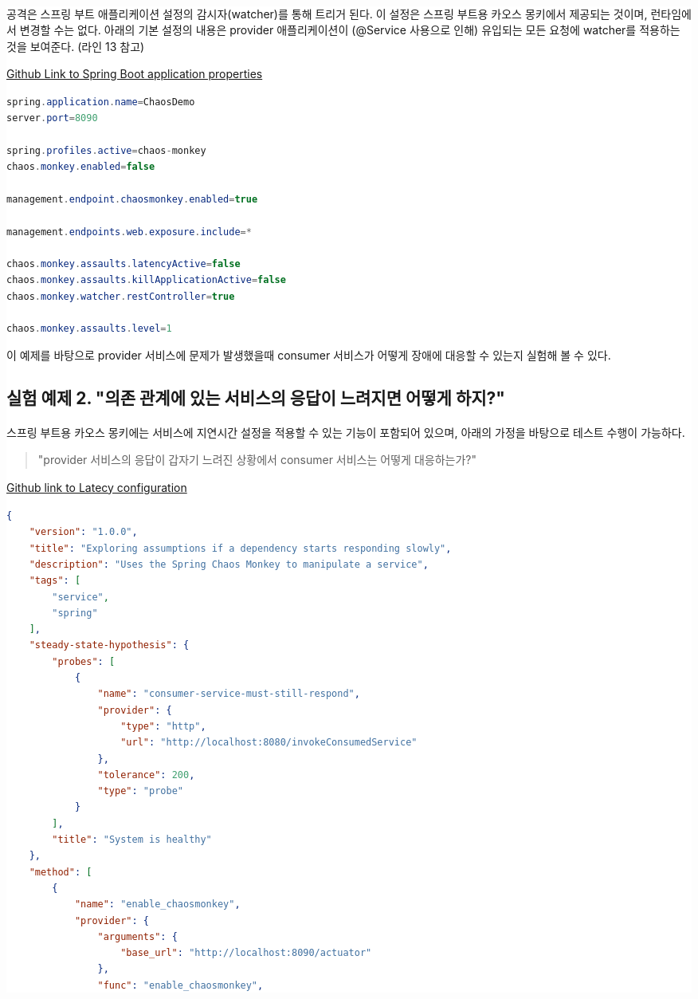 
공격은 스프링 부트 애플리케이션 설정의 감시자(watcher)를 통해 트리거 된다. 이 설정은 스프링 부트용 카오스 몽키에서 제공되는 것이며, 런타임에서 변경할 수는 없다. 아래의 기본 설정의 내용은 provider 애플리케이션이 (@Service 사용으로 인해) 유입되는 모든 요청에 watcher를 적용하는 것을 보여준다. (라인 13 참고)

[Github Link to Spring Boot application properties](https://gist.github.com/russmiles/df97c46677e5b6c7eb428cd8af6f06d3#file-application-properties)

~~~java 
spring.application.name=ChaosDemo
server.port=8090

spring.profiles.active=chaos-monkey
chaos.monkey.enabled=false

management.endpoint.chaosmonkey.enabled=true

management.endpoints.web.exposure.include=*

chaos.monkey.assaults.latencyActive=false
chaos.monkey.assaults.killApplicationActive=false
chaos.monkey.watcher.restController=true

chaos.monkey.assaults.level=1
~~~

이 예제를 바탕으로 provider 서비스에 문제가 발생했을때 consumer 서비스가 어떻게 장애에 대응할 수 있는지 실험해 볼 수 있다. 


## 실험 예제 2. "의존 관계에 있는 서비스의 응답이 느려지면 어떻게 하지?" 

스프링 부트용 카오스 몽키에는 서비스에 지연시간 설정을 적용할 수 있는 기능이 포함되어 있으며, 아래의 가정을 바탕으로 테스트 수행이 가능하다. 

>"provider 서비스의 응답이 갑자기 느려진 상황에서 consumer 서비스는 어떻게 대응하는가?" 

[Github link to Latecy configuration](https://gist.github.com/russmiles/c07710726370584053b31bd749a2ddd2#file-latency-dependency-experiment-json)

~~~json 
{
    "version": "1.0.0",
    "title": "Exploring assumptions if a dependency starts responding slowly",
    "description": "Uses the Spring Chaos Monkey to manipulate a service",
    "tags": [
        "service",
        "spring"
    ],
    "steady-state-hypothesis": {
        "probes": [
            {
                "name": "consumer-service-must-still-respond",
                "provider": {
                    "type": "http",
                    "url": "http://localhost:8080/invokeConsumedService"
                },
                "tolerance": 200,
                "type": "probe"
            }
        ],
        "title": "System is healthy"
    },
    "method": [
        {
            "name": "enable_chaosmonkey",
            "provider": {
                "arguments": {
                    "base_url": "http://localhost:8090/actuator"
                },
                "func": "enable_chaosmonkey",
~~~